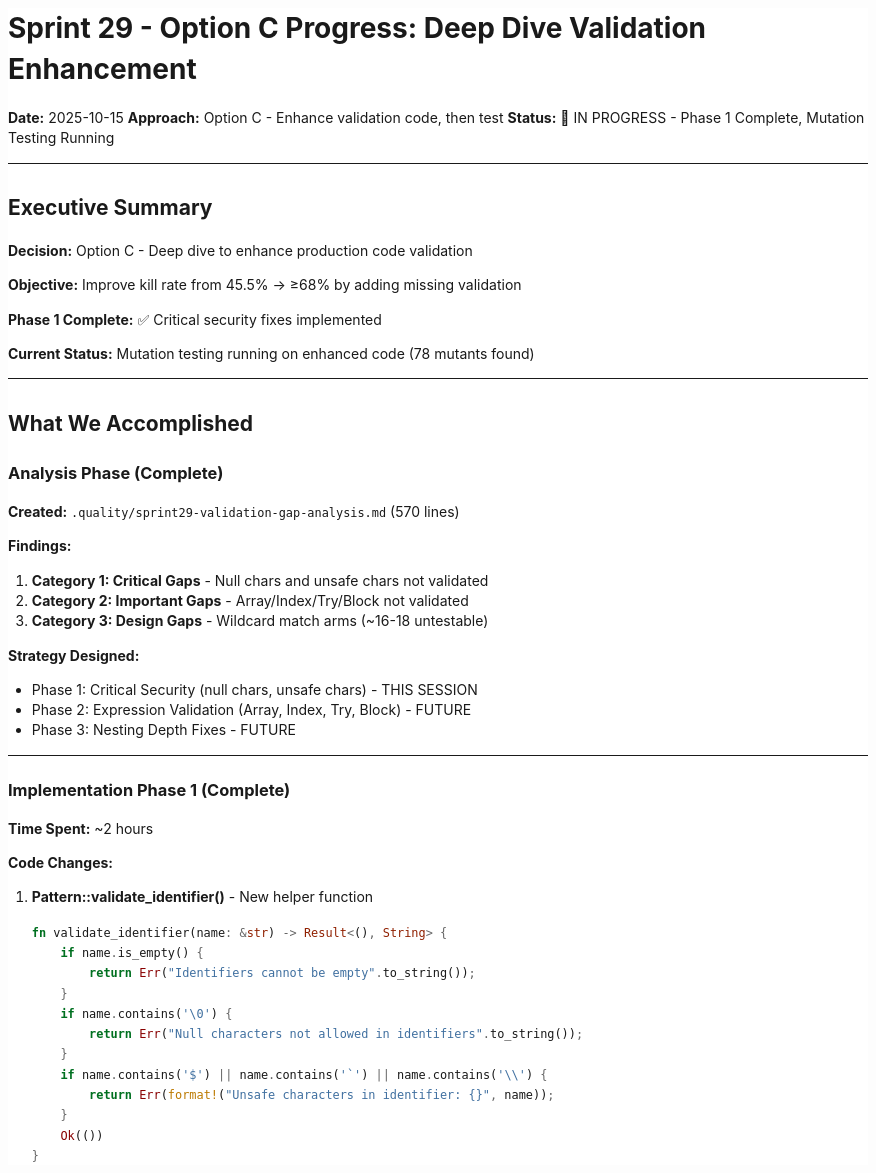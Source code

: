 # Sprint 29 - Option C Progress: Deep Dive Validation Enhancement

**Date:** 2025-10-15
**Approach:** Option C - Enhance validation code, then test
**Status:** 🔄 IN PROGRESS - Phase 1 Complete, Mutation Testing Running

---

## Executive Summary

**Decision:** Option C - Deep dive to enhance production code validation

**Objective:** Improve kill rate from 45.5% → ≥68% by adding missing validation

**Phase 1 Complete:** ✅ Critical security fixes implemented

**Current Status:** Mutation testing running on enhanced code (78 mutants found)

---

## What We Accomplished

### Analysis Phase (Complete)

**Created:** `.quality/sprint29-validation-gap-analysis.md` (570 lines)

**Findings:**
1. **Category 1: Critical Gaps** - Null chars and unsafe chars not validated
2. **Category 2: Important Gaps** - Array/Index/Try/Block not validated
3. **Category 3: Design Gaps** - Wildcard match arms (~16-18 untestable)

**Strategy Designed:**
- Phase 1: Critical Security (null chars, unsafe chars) - THIS SESSION
- Phase 2: Expression Validation (Array, Index, Try, Block) - FUTURE
- Phase 3: Nesting Depth Fixes - FUTURE

---

### Implementation Phase 1 (Complete)

**Time Spent:** ~2 hours

**Code Changes:**

1. **Pattern::validate_identifier()** - New helper function
   ```rust
   fn validate_identifier(name: &str) -> Result<(), String> {
       if name.is_empty() {
           return Err("Identifiers cannot be empty".to_string());
       }
       if name.contains('\0') {
           return Err("Null characters not allowed in identifiers".to_string());
       }
       if name.contains('$') || name.contains('`') || name.contains('\\') {
           return Err(format!("Unsafe characters in identifier: {}", name));
       }
       Ok(())
   }
   ```
